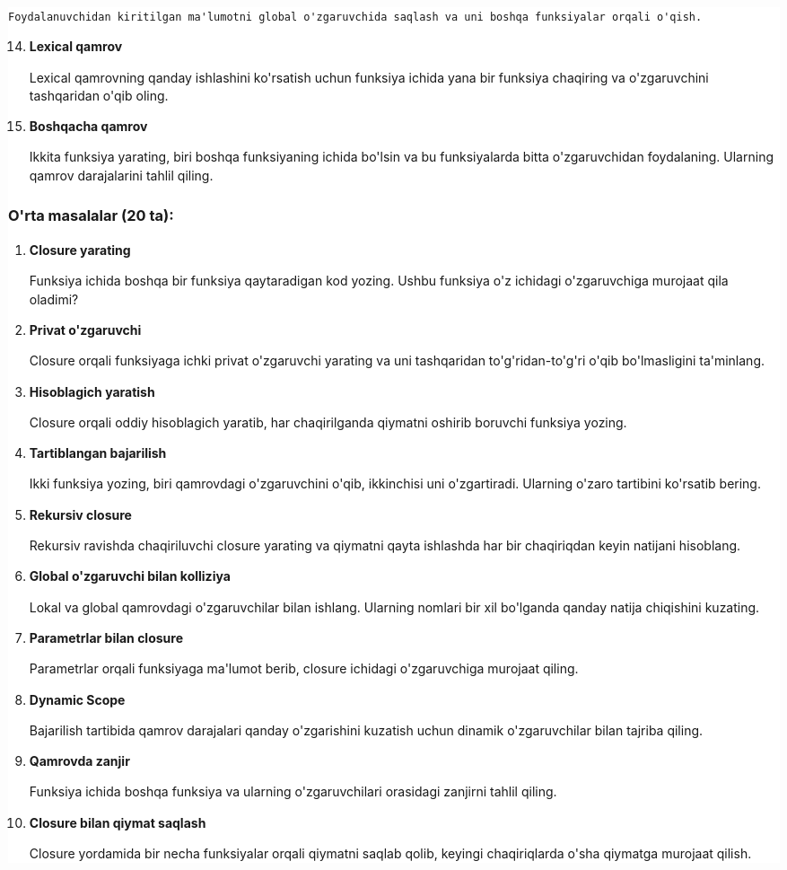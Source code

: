     Foydalanuvchidan kiritilgan ma'lumotni global o'zgaruvchida saqlash va uni boshqa funksiyalar orqali o'qish.
    
14. **Lexical qamrov**
    
    Lexical qamrovning qanday ishlashini ko'rsatish uchun funksiya ichida yana bir funksiya chaqiring va o'zgaruvchini tashqaridan o'qib oling.
    
15. **Boshqacha qamrov**
    
    Ikkita funksiya yarating, biri boshqa funksiyaning ichida bo'lsin va bu funksiyalarda bitta o'zgaruvchidan foydalaning. Ularning qamrov darajalarini tahlil qiling.
    

### O'rta masalalar (20 ta):

1. **Closure yarating**
    
    Funksiya ichida boshqa bir funksiya qaytaradigan kod yozing. Ushbu funksiya o'z ichidagi o'zgaruvchiga murojaat qila oladimi?
    
2. **Privat o'zgaruvchi**
    
    Closure orqali funksiyaga ichki privat o'zgaruvchi yarating va uni tashqaridan to'g'ridan-to'g'ri o'qib bo'lmasligini ta'minlang.
    
3. **Hisoblagich yaratish**
    
    Closure orqali oddiy hisoblagich yaratib, har chaqirilganda qiymatni oshirib boruvchi funksiya yozing.
    
4. **Tartiblangan bajarilish**
    
    Ikki funksiya yozing, biri qamrovdagi o'zgaruvchini o'qib, ikkinchisi uni o'zgartiradi. Ularning o'zaro tartibini ko'rsatib bering.
    
5. **Rekursiv closure**
    
    Rekursiv ravishda chaqiriluvchi closure yarating va qiymatni qayta ishlashda har bir chaqiriqdan keyin natijani hisoblang.
    
6. **Global o'zgaruvchi bilan kolliziya**
    
    Lokal va global qamrovdagi o'zgaruvchilar bilan ishlang. Ularning nomlari bir xil bo'lganda qanday natija chiqishini kuzating.
    
7. **Parametrlar bilan closure**
    
    Parametrlar orqali funksiyaga ma'lumot berib, closure ichidagi o'zgaruvchiga murojaat qiling.
    
8. **Dynamic Scope**
    
    Bajarilish tartibida qamrov darajalari qanday o'zgarishini kuzatish uchun dinamik o'zgaruvchilar bilan tajriba qiling.
    
9. **Qamrovda zanjir**
    
    Funksiya ichida boshqa funksiya va ularning o'zgaruvchilari orasidagi zanjirni tahlil qiling.
    
10. **Closure bilan qiymat saqlash**
    
    Closure yordamida bir necha funksiyalar orqali qiymatni saqlab qolib, keyingi chaqiriqlarda o'sha qiymatga murojaat qilish.
    